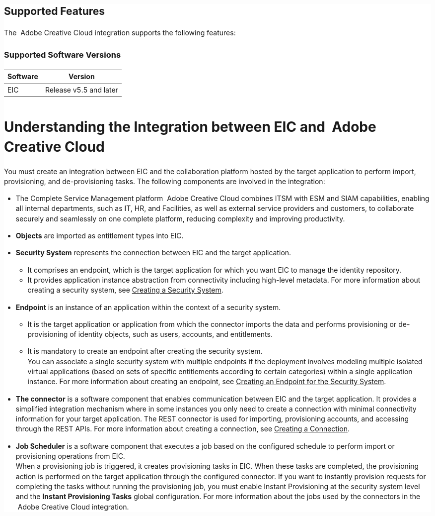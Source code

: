 ## Supported Features


The  Adobe Creative Cloud integration supports the following features:

  

### Supported Software Versions

| **Software** | **Version** | 
| ------------ | ----------- |
| EIC | Release v5.5 and later| 

Understanding the Integration between EIC and  Adobe Creative Cloud
===================================================================

You must create an integration between EIC and the collaboration platform hosted by the target application to perform import, provisioning, and de-provisioning tasks. The following components are involved in the integration:

*   The Complete Service Management platform  Adobe Creative Cloud combines ITSM with ESM and SIAM capabilities, enabling all internal departments, such as IT, HR, and Facilities, as well as external service providers and customers, to collaborate securely and seamlessly on one complete platform, reducing complexity and improving productivity.
    
*   **Objects** are imported as entitlement types into EIC.
    
*   **Security System** represents the connection between EIC and the target application.
    
    * It comprises an endpoint, which is the target application for which you want EIC to manage the identity repository.
    * It provides application instance abstraction from connectivity including high-level metadata. For more information about creating a security system, see [Creating a Security System](https://docs.saviyntcloud.com/bundle/EIC-Admin-v2022x/page/Content/Chapter02-Identity-Repository/Creating-a-Security-System.htm).
        
*   **Endpoint** is an instance of an application within the context of a security system.
    
    * It is the target application or application from which the connector imports the data and performs provisioning or de-provisioning of identity objects, such as users, accounts, and entitlements.
        
    * It is mandatory to create an endpoint after creating the security system.  
      You can associate a single security system with multiple endpoints if the deployment involves modeling multiple isolated virtual applications (based on sets of specific entitlements according to certain categories) within a single application instance. For more information about creating an endpoint, see [Creating an Endpoint for the Security System](https://docs.saviyntcloud.com/bundle/EIC-Admin-v23x/page/Content/Chapter02-Identity-Repository/Creating-Endpoints.htm).
        
*   **The connector** is a software component that enables communication between EIC and the target application. It provides a simplified integration mechanism where in some instances you only need to create a connection with minimal connectivity information for your target application. The REST connector is used for importing, provisioning accounts, and accessing through the REST APIs. For more information about creating a connection, see [Creating a Connection](https://docs.saviyntcloud.com/csh?topicname=Creating-a-Connection&pubname=EIC-Admin-v2022x).
    
*   **Job Scheduler** is a software component that executes a job based on the configured schedule to perform import or provisioning operations from EIC.  
    When a provisioning job is triggered, it creates provisioning tasks in EIC. When these tasks are completed, the provisioning action is performed on the target application through the configured connector. If you want to instantly provision requests for completing the tasks without running the provisioning job, you must enable Instant Provisioning at the security system level and the **Instant Provisioning Tasks** global configuration. For more information about the jobs used by the connectors in the  Adobe Creative Cloud integration.
    